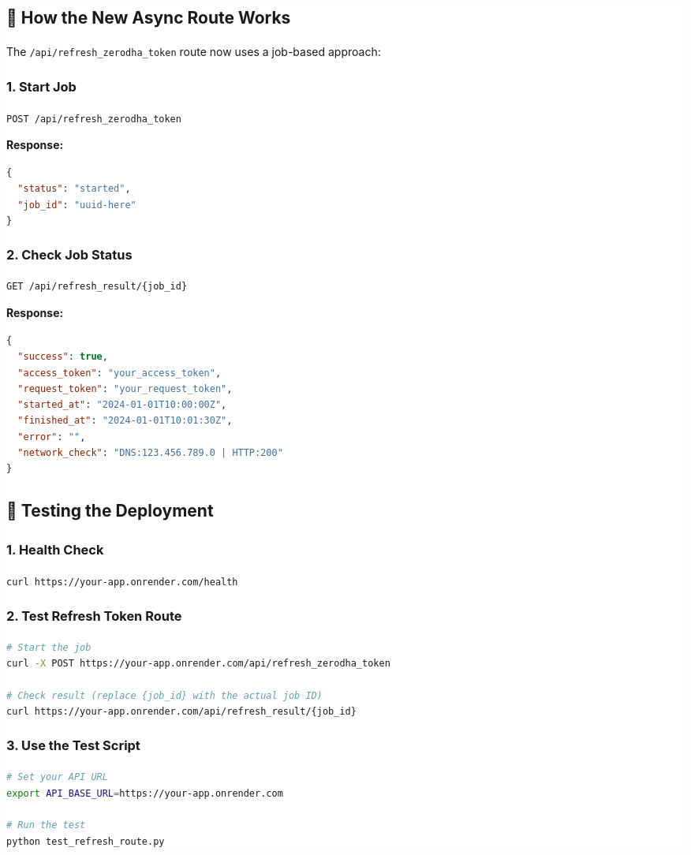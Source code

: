 ## 🔄 How the New Async Route Works

The `/api/refresh_zerodha_token` route now uses a job-based approach:

### 1. Start Job
```bash
POST /api/refresh_zerodha_token
```

**Response:**
```json
{
  "status": "started",
  "job_id": "uuid-here"
}
```

### 2. Check Job Status
```bash
GET /api/refresh_result/{job_id}
```

**Response:**
```json
{
  "success": true,
  "access_token": "your_access_token",
  "request_token": "your_request_token",
  "started_at": "2024-01-01T10:00:00Z",
  "finished_at": "2024-01-01T10:01:30Z",
  "error": "",
  "network_check": "DNS:123.456.789.0 | HTTP:200"
}
```

## 🧪 Testing the Deployment

### 1. Health Check
```bash
curl https://your-app.onrender.com/health
```

### 2. Test Refresh Token Route
```bash
# Start the job
curl -X POST https://your-app.onrender.com/api/refresh_zerodha_token

# Check result (replace {job_id} with the actual job ID)
curl https://your-app.onrender.com/api/refresh_result/{job_id}
```

### 3. Use the Test Script
```bash
# Set your API URL
export API_BASE_URL=https://your-app.onrender.com

# Run the test
python test_refresh_route.py
```
